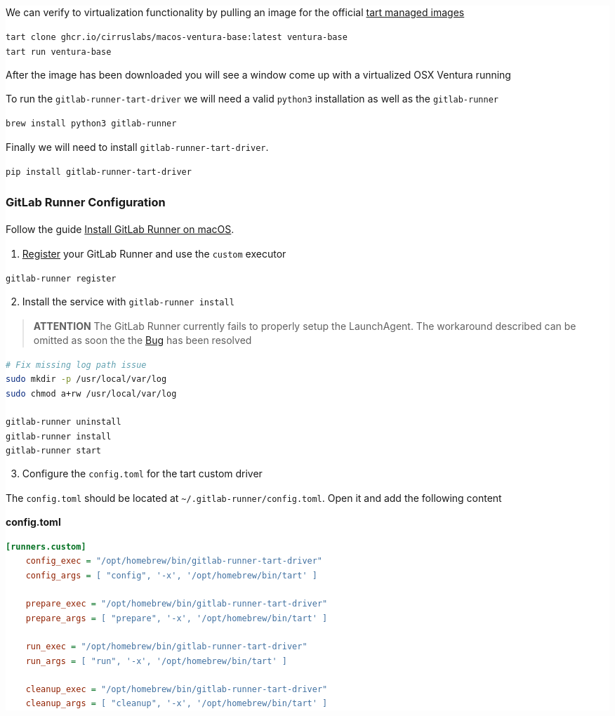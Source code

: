 We can verify to virtualization functionality by pulling an image for the official [tart managed images](https://github.com/orgs/cirruslabs/packages?tab=packages&q=macos)

```bash
tart clone ghcr.io/cirruslabs/macos-ventura-base:latest ventura-base
tart run ventura-base
```

After the image has been downloaded you will see a window come up with a virtualized OSX Ventura running

To run the `gitlab-runner-tart-driver` we will need a valid `python3` installation as well as the `gitlab-runner`

```bash
brew install python3 gitlab-runner
```

Finally we will need to install `gitlab-runner-tart-driver`.

```bash
pip install gitlab-runner-tart-driver
```

### GitLab Runner Configuration

Follow the guide [Install GitLab Runner on macOS](https://docs.gitlab.com/runner/install/osx.html#homebrew-installation-alternative).

1. [Register](https://docs.gitlab.com/runner/register/index.html#macos) your GitLab Runner and use the `custom` executor

```bash
gitlab-runner register
```

2. Install the service with `gitlab-runner install`

> **ATTENTION** The GitLab Runner currently fails to properly setup the LaunchAgent. The workaround described can be omitted as soon the the [Bug](https://gitlab.com/gitlab-org/gitlab-runner/-/issues/29324) has been resolved

```bash
# Fix missing log path issue
sudo mkdir -p /usr/local/var/log
sudo chmod a+rw /usr/local/var/log

gitlab-runner uninstall
gitlab-runner install
gitlab-runner start
```

3. Configure the `config.toml` for the tart custom driver

The `config.toml` should be located at `~/.gitlab-runner/config.toml`. Open it and add the following content

**config.toml**

```ini
[runners.custom]
    config_exec = "/opt/homebrew/bin/gitlab-runner-tart-driver"
    config_args = [ "config", '-x', '/opt/homebrew/bin/tart' ]

    prepare_exec = "/opt/homebrew/bin/gitlab-runner-tart-driver"
    prepare_args = [ "prepare", '-x', '/opt/homebrew/bin/tart' ]

    run_exec = "/opt/homebrew/bin/gitlab-runner-tart-driver"
    run_args = [ "run", '-x', '/opt/homebrew/bin/tart' ]

    cleanup_exec = "/opt/homebrew/bin/gitlab-runner-tart-driver"
    cleanup_args = [ "cleanup", '-x', '/opt/homebrew/bin/tart' ]
```